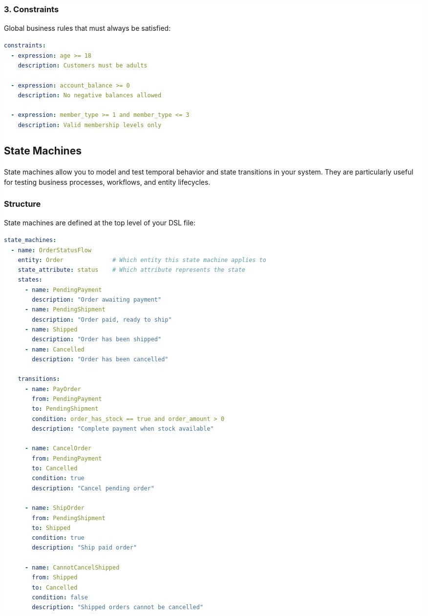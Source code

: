 ### 3. Constraints
Global business rules that must always be satisfied:

```yaml
constraints:
  - expression: age >= 18
    description: Customers must be adults
  
  - expression: account_balance >= 0
    description: No negative balances allowed
  
  - expression: member_type >= 1 and member_type <= 3
    description: Valid membership levels only
```

## State Machines

State machines allow you to model and test temporal behavior and state transitions in your system. They are particularly useful for testing business processes, workflows, and entity lifecycles.

### Structure

State machines are defined at the top level of your DSL file:

```yaml
state_machines:
  - name: OrderStatusFlow
    entity: Order              # Which entity this state machine applies to
    state_attribute: status    # Which attribute represents the state
    states:
      - name: PendingPayment
        description: "Order awaiting payment"
      - name: PendingShipment
        description: "Order paid, ready to ship"
      - name: Shipped
        description: "Order has been shipped"
      - name: Cancelled
        description: "Order has been cancelled"
    
    transitions:
      - name: PayOrder
        from: PendingPayment
        to: PendingShipment
        condition: order_has_stock == true and order_amount > 0
        description: "Complete payment when stock available"
      
      - name: CancelOrder
        from: PendingPayment
        to: Cancelled
        condition: true
        description: "Cancel pending order"
      
      - name: ShipOrder
        from: PendingShipment
        to: Shipped
        condition: true
        description: "Ship paid order"
      
      - name: CannotCancelShipped
        from: Shipped
        to: Cancelled
        condition: false
        description: "Shipped orders cannot be cancelled"
```
